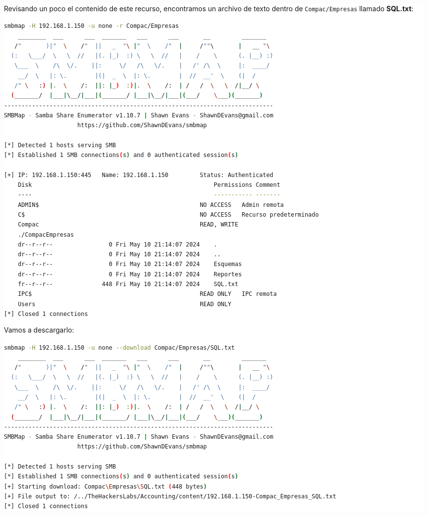 Revisando un poco el contenido de este recurso, encontramos un archivo de texto dentro de `Compac/Empresas` llamado **SQL.txt**:
```bash
smbmap -H 192.168.1.150 -u none -r Compac/Empresas
    ________  ___      ___  _______   ___      ___       __         _______
   /"       )|"  \    /"  ||   _  "\ |"  \    /"  |     /""\       |   __ "\
  (:   \___/  \   \  //   |(. |_)  :) \   \  //   |    /    \      (. |__) :)
   \___  \    /\  \/.    ||:     \/   /\   \/.    |   /' /\  \     |:  ____/
    __/  \   |: \.        |(|  _  \  |: \.        |  //  __'  \    (|  /
   /" \   :) |.  \    /:  ||: |_)  :)|.  \    /:  | /   /  \   \  /|__/ \
  (_______/  |___|\__/|___|(_______/ |___|\__/|___|(___/    \___)(_______)
-----------------------------------------------------------------------------
SMBMap - Samba Share Enumerator v1.10.7 | Shawn Evans - ShawnDEvans@gmail.com
                     https://github.com/ShawnDEvans/smbmap

[*] Detected 1 hosts serving SMB                                                                                                  
[*] Established 1 SMB connections(s) and 0 authenticated session(s)                                                          
                                                                                                                             
[+] IP: 192.168.1.150:445	Name: 192.168.1.150      	Status: Authenticated
	Disk                                                  	Permissions	Comment
	----                                                  	-----------	-------
	ADMIN$                                            	NO ACCESS	Admin remota
	C$                                                	NO ACCESS	Recurso predeterminado
	Compac                                            	READ, WRITE	
	./CompacEmpresas
	dr--r--r--                0 Fri May 10 21:14:07 2024	.
	dr--r--r--                0 Fri May 10 21:14:07 2024	..
	dr--r--r--                0 Fri May 10 21:14:07 2024	Esquemas
	dr--r--r--                0 Fri May 10 21:14:07 2024	Reportes
	fr--r--r--              448 Fri May 10 21:14:07 2024	SQL.txt
	IPC$                                              	READ ONLY	IPC remota
	Users                                             	READ ONLY	
[*] Closed 1 connections
```

Vamos a descargarlo:
```bash
smbmap -H 192.168.1.150 -u none --download Compac/Empresas/SQL.txt
    ________  ___      ___  _______   ___      ___       __         _______
   /"       )|"  \    /"  ||   _  "\ |"  \    /"  |     /""\       |   __ "\
  (:   \___/  \   \  //   |(. |_)  :) \   \  //   |    /    \      (. |__) :)
   \___  \    /\  \/.    ||:     \/   /\   \/.    |   /' /\  \     |:  ____/
    __/  \   |: \.        |(|  _  \  |: \.        |  //  __'  \    (|  /
   /" \   :) |.  \    /:  ||: |_)  :)|.  \    /:  | /   /  \   \  /|__/ \
  (_______/  |___|\__/|___|(_______/ |___|\__/|___|(___/    \___)(_______)
-----------------------------------------------------------------------------
SMBMap - Samba Share Enumerator v1.10.7 | Shawn Evans - ShawnDEvans@gmail.com
                     https://github.com/ShawnDEvans/smbmap

[*] Detected 1 hosts serving SMB                                                                                                  
[*] Established 1 SMB connections(s) and 0 authenticated session(s)                                                          
[+] Starting download: Compac\Empresas\SQL.txt (448 bytes)                                                               
[+] File output to: /../TheHackersLabs/Accounting/content/192.168.1.150-Compac_Empresas_SQL.txt
[*] Closed 1 connections
```
